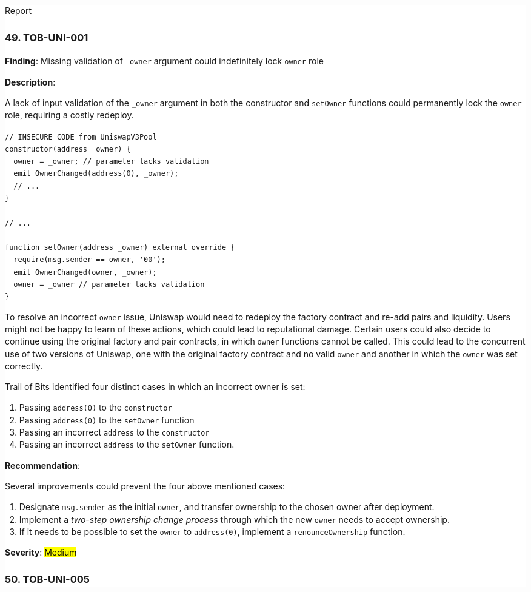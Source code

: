 [Report](https://github.com/Uniswap/uniswap-v3-core/blob/main/audits/tob/audit.pdf)

### 49. TOB-UNI-001

**Finding**: Missing validation of `_owner` argument could indefinitely lock `owner` role

**Description**:

A lack of input validation of the `_owner` argument in both the constructor and `setOwner` functions could permanently lock the `owner` role, requiring a costly redeploy.

```solidity
// INSECURE CODE from UniswapV3Pool
constructor(address _owner) {
  owner = _owner; // parameter lacks validation
  emit OwnerChanged(address(0), _owner);
  // ...
}

// ...

function setOwner(address _owner) external override {
  require(msg.sender == owner, '00');
  emit OwnerChanged(owner, _owner);
  owner = _owner // parameter lacks validation
}
```
To resolve an incorrect `owner` issue, Uniswap would need to redeploy the factory contract and re-add pairs and liquidity. Users might not be happy to learn of these actions, which could lead to reputational damage. Certain users could also decide to continue using the original factory and pair contracts, in which `owner` functions cannot be called. This could lead to the concurrent use of two versions of Uniswap, one with the original factory contract and no valid `owner` and another in which the `owner` was set correctly.

Trail of Bits identified four distinct cases in which an incorrect owner is set:
1. Passing `address(0)` to the `constructor`
2. Passing `address(0)` to the `setOwner` function
3. Passing an incorrect `address` to the `constructor`
4. Passing an incorrect `address` to the `setOwner` function.

**Recommendation**:

Several improvements could prevent the four above mentioned cases:
1. Designate `msg.sender` as the initial `owner`, and transfer ownership to the chosen owner after deployment.
2. Implement a *two-step ownership change process* through which the new `owner` needs to accept ownership.
3. If it needs to be possible to set the `owner` to `address(0)`, implement a `renounceOwnership` function.

**Severity**: <span style="color:black; background-color:yellow">Medium</span>


### 50. TOB-UNI-005
